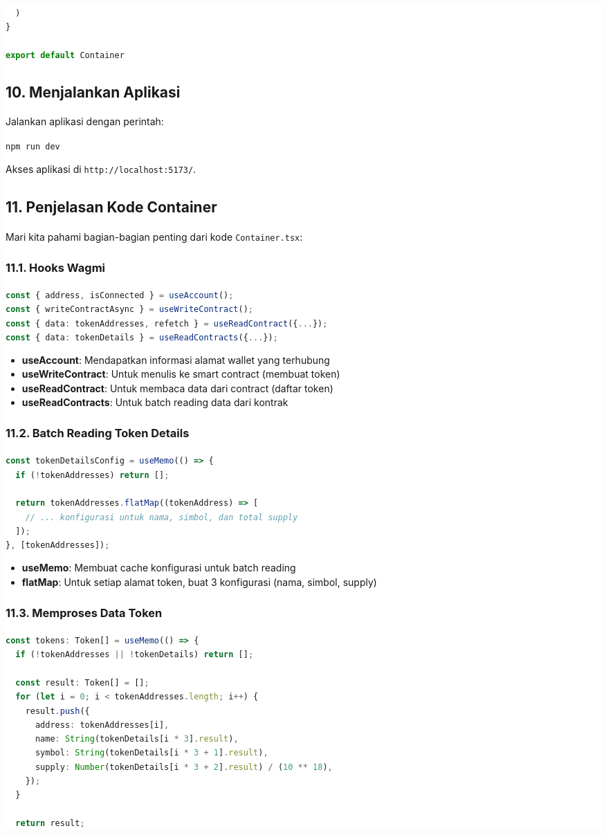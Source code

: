 ```typescript
  )
}

export default Container
```

## 10. Menjalankan Aplikasi

Jalankan aplikasi dengan perintah:

```bash
npm run dev
```

Akses aplikasi di `http://localhost:5173/`.

## 11. Penjelasan Kode Container

Mari kita pahami bagian-bagian penting dari kode `Container.tsx`:

### 11.1. Hooks Wagmi

```typescript
const { address, isConnected } = useAccount();
const { writeContractAsync } = useWriteContract();
const { data: tokenAddresses, refetch } = useReadContract({...});
const { data: tokenDetails } = useReadContracts({...});
```

- **useAccount**: Mendapatkan informasi alamat wallet yang terhubung
- **useWriteContract**: Untuk menulis ke smart contract (membuat token)
- **useReadContract**: Untuk membaca data dari contract (daftar token)
- **useReadContracts**: Untuk batch reading data dari kontrak

### 11.2. Batch Reading Token Details

```typescript
const tokenDetailsConfig = useMemo(() => {
  if (!tokenAddresses) return [];

  return tokenAddresses.flatMap((tokenAddress) => [
    // ... konfigurasi untuk nama, simbol, dan total supply
  ]);
}, [tokenAddresses]);
```

- **useMemo**: Membuat cache konfigurasi untuk batch reading
- **flatMap**: Untuk setiap alamat token, buat 3 konfigurasi (nama, simbol, supply)

### 11.3. Memproses Data Token

```typescript
const tokens: Token[] = useMemo(() => {
  if (!tokenAddresses || !tokenDetails) return [];

  const result: Token[] = [];
  for (let i = 0; i < tokenAddresses.length; i++) {
    result.push({
      address: tokenAddresses[i],
      name: String(tokenDetails[i * 3].result),
      symbol: String(tokenDetails[i * 3 + 1].result),
      supply: Number(tokenDetails[i * 3 + 2].result) / (10 ** 18),
    });
  }

  return result;
```